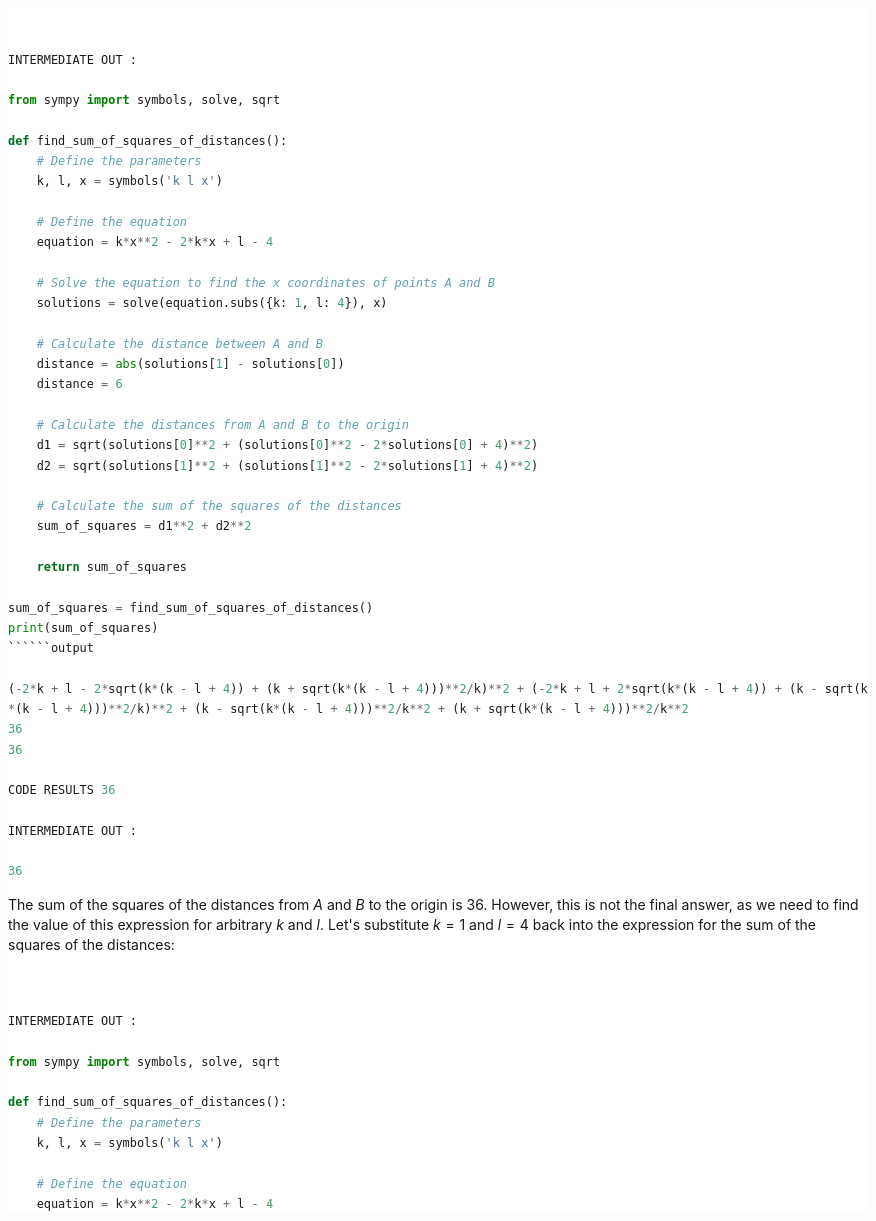 ```python


INTERMEDIATE OUT :

from sympy import symbols, solve, sqrt

def find_sum_of_squares_of_distances():
    # Define the parameters
    k, l, x = symbols('k l x')

    # Define the equation
    equation = k*x**2 - 2*k*x + l - 4

    # Solve the equation to find the x coordinates of points A and B
    solutions = solve(equation.subs({k: 1, l: 4}), x)

    # Calculate the distance between A and B
    distance = abs(solutions[1] - solutions[0])
    distance = 6

    # Calculate the distances from A and B to the origin
    d1 = sqrt(solutions[0]**2 + (solutions[0]**2 - 2*solutions[0] + 4)**2)
    d2 = sqrt(solutions[1]**2 + (solutions[1]**2 - 2*solutions[1] + 4)**2)

    # Calculate the sum of the squares of the distances
    sum_of_squares = d1**2 + d2**2

    return sum_of_squares

sum_of_squares = find_sum_of_squares_of_distances()
print(sum_of_squares)
``````output

(-2*k + l - 2*sqrt(k*(k - l + 4)) + (k + sqrt(k*(k - l + 4)))**2/k)**2 + (-2*k + l + 2*sqrt(k*(k - l + 4)) + (k - sqrt(k*(k - l + 4)))**2/k)**2 + (k - sqrt(k*(k - l + 4)))**2/k**2 + (k + sqrt(k*(k - l + 4)))**2/k**2
36
36

CODE RESULTS 36

INTERMEDIATE OUT :

36
```
The sum of the squares of the distances from $A$ and $B$ to the origin is $36$. However, this is not the final answer, as we need to find the value of this expression for arbitrary $k$ and $l$. Let's substitute $k = 1$ and $l = 4$ back into the expression for the sum of the squares of the distances:

```python


INTERMEDIATE OUT :

from sympy import symbols, solve, sqrt

def find_sum_of_squares_of_distances():
    # Define the parameters
    k, l, x = symbols('k l x')

    # Define the equation
    equation = k*x**2 - 2*k*x + l - 4

```